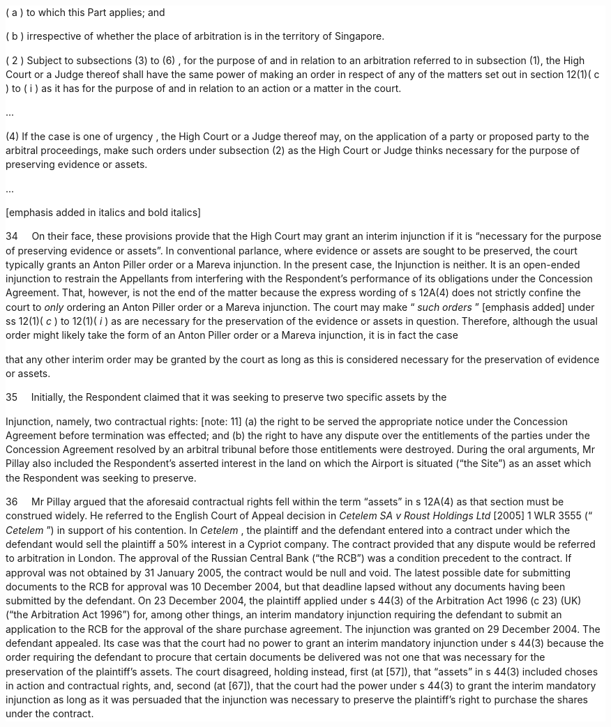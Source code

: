  ( a ) to which this Part applies; and 

 ( b ) irrespective of whether the place of arbitration is in the territory of Singapore. 

 ( 2 ) Subject to subsections (3) to (6) , for the purpose of and in relation to an arbitration referred to in subsection (1), the High Court or a Judge thereof shall have the same power of making an order in respect of any of the matters set out in section 12(1)( c ) to ( i ) as it has for the purpose of and in relation to an action or a matter in the court. 

 ... 

 (4) If the case is one of urgency , the High Court or a Judge thereof may, on the application of a party or proposed party to the arbitral proceedings, make such orders under subsection (2) as the High Court or Judge thinks necessary for the purpose of preserving evidence or assets. 

 ... 

 [emphasis added in italics and bold italics] 

34     On their face, these provisions provide that the High Court may grant an interim injunction if it is “necessary for the purpose of preserving evidence or assets”. In conventional parlance, where evidence or assets are sought to be preserved, the court typically grants an Anton Piller order or a Mareva injunction. In the present case, the Injunction is neither. It is an open-ended injunction to restrain the Appellants from interfering with the Respondent’s performance of its obligations under the Concession Agreement. That, however, is not the end of the matter because the express wording of s 12A(4) does not strictly confine the court to _only_ ordering an Anton Piller order or a Mareva injunction. The court may make “ _such orders_ ” [emphasis added] under ss 12(1)( _c_ ) to 12(1)( _i_ ) as are necessary for the preservation of the evidence or assets in question. Therefore, although the usual order might likely take the form of an Anton Piller order or a Mareva injunction, it is in fact the case 


that any other interim order may be granted by the court as long as this is considered necessary for the preservation of evidence or assets. 

35     Initially, the Respondent claimed that it was seeking to preserve two specific assets by the 

Injunction, namely, two contractual rights: [note: 11] (a) the right to be served the appropriate notice under the Concession Agreement before termination was effected; and (b) the right to have any dispute over the entitlements of the parties under the Concession Agreement resolved by an arbitral tribunal before those entitlements were destroyed. During the oral arguments, Mr Pillay also included the Respondent’s asserted interest in the land on which the Airport is situated (“the Site”) as an asset which the Respondent was seeking to preserve. 

36     Mr Pillay argued that the aforesaid contractual rights fell within the term “assets” in s 12A(4) as that section must be construed widely. He referred to the English Court of Appeal decision in _Cetelem SA v Roust Holdings Ltd_ [2005] 1 WLR 3555 (“ _Cetelem_ ”) in support of his contention. In _Cetelem_ , the plaintiff and the defendant entered into a contract under which the defendant would sell the plaintiff a 50% interest in a Cypriot company. The contract provided that any dispute would be referred to arbitration in London. The approval of the Russian Central Bank (“the RCB”) was a condition precedent to the contract. If approval was not obtained by 31 January 2005, the contract would be null and void. The latest possible date for submitting documents to the RCB for approval was 10 December 2004, but that deadline lapsed without any documents having been submitted by the defendant. On 23 December 2004, the plaintiff applied under s 44(3) of the Arbitration Act 1996 (c 23) (UK) (“the Arbitration Act 1996”) for, among other things, an interim mandatory injunction requiring the defendant to submit an application to the RCB for the approval of the share purchase agreement. The injunction was granted on 29 December 2004. The defendant appealed. Its case was that the court had no power to grant an interim mandatory injunction under s 44(3) because the order requiring the defendant to procure that certain documents be delivered was not one that was necessary for the preservation of the plaintiff’s assets. The court disagreed, holding instead, first (at [57]), that “assets” in s 44(3) included choses in action and contractual rights, and, second (at [67]), that the court had the power under s 44(3) to grant the interim mandatory injunction as long as it was persuaded that the injunction was necessary to preserve the plaintiff’s right to purchase the shares under the contract. 
